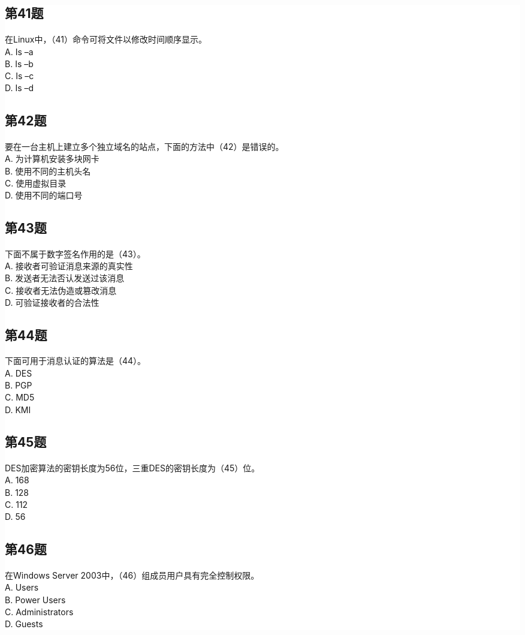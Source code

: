 
## 第41题 ##

在Linux中，（41）命令可将文件以修改时间顺序显示。  
A. Is –a  
B. Is –b  
C. Is –c  
D. Is –d  


## 第42题 ##

要在一台主机上建立多个独立域名的站点，下面的方法中（42）是错误的。  
A. 为计算机安装多块网卡  
B. 使用不同的主机头名  
C. 使用虚拟目录  
D. 使用不同的端口号  


## 第43题 ##

下面不属于数字签名作用的是（43）。  
A. 接收者可验证消息来源的真实性  
B. 发送者无法否认发送过该消息  
C. 接收者无法伪造或篡改消息  
D. 可验证接收者的合法性  


## 第44题 ##

下面可用于消息认证的算法是（44）。  
A. DES  
B. PGP  
C. MD5  
D. KMI  


## 第45题 ##

DES加密算法的密钥长度为56位，三重DES的密钥长度为（45）位。  
A. 168  
B. 128  
C. 112  
D. 56  


## 第46题 ##

在Windows Server 2003中，（46）组成员用户具有完全控制权限。  
A. Users  
B. Power Users  
C. Administrators  
D. Guests  
